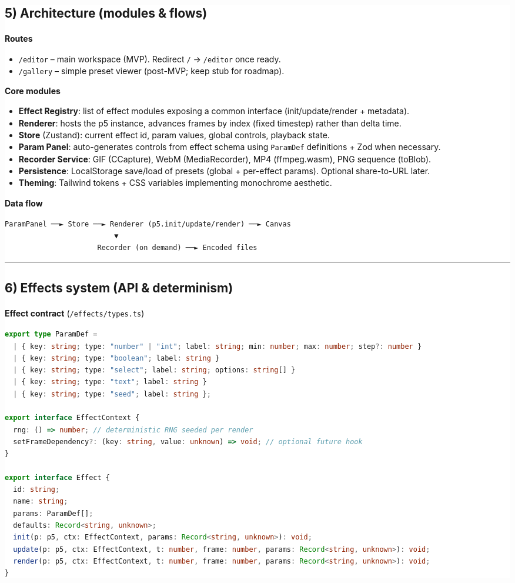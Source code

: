 ## 5) Architecture (modules & flows)

**Routes**

- `/editor` – main workspace (MVP). Redirect `/` → `/editor` once ready.
- `/gallery` – simple preset viewer (post-MVP; keep stub for roadmap).

**Core modules**

- **Effect Registry**: list of effect modules exposing a common interface (init/update/render + metadata).
- **Renderer**: hosts the p5 instance, advances frames by index (fixed timestep) rather than delta time.
- **Store** (Zustand): current effect id, param values, global controls, playback state.
- **Param Panel**: auto-generates controls from effect schema using `ParamDef` definitions + Zod when necessary.
- **Recorder Service**: GIF (CCapture), WebM (MediaRecorder), MP4 (ffmpeg.wasm), PNG sequence (toBlob).
- **Persistence**: LocalStorage save/load of presets (global + per-effect params). Optional share-to-URL later.
- **Theming**: Tailwind tokens + CSS variables implementing monochrome aesthetic.

**Data flow**

```
ParamPanel ──► Store ──► Renderer (p5.init/update/render) ──► Canvas
                          ▼
                      Recorder (on demand) ──► Encoded files
```

---

## 6) Effects system (API & determinism)

**Effect contract** (`/effects/types.ts`)

```ts
export type ParamDef =
  | { key: string; type: "number" | "int"; label: string; min: number; max: number; step?: number }
  | { key: string; type: "boolean"; label: string }
  | { key: string; type: "select"; label: string; options: string[] }
  | { key: string; type: "text"; label: string }
  | { key: string; type: "seed"; label: string };

export interface EffectContext {
  rng: () => number; // deterministic RNG seeded per render
  setFrameDependency?: (key: string, value: unknown) => void; // optional future hook
}

export interface Effect {
  id: string;
  name: string;
  params: ParamDef[];
  defaults: Record<string, unknown>;
  init(p: p5, ctx: EffectContext, params: Record<string, unknown>): void;
  update(p: p5, ctx: EffectContext, t: number, frame: number, params: Record<string, unknown>): void;
  render(p: p5, ctx: EffectContext, t: number, frame: number, params: Record<string, unknown>): void;
}
```
